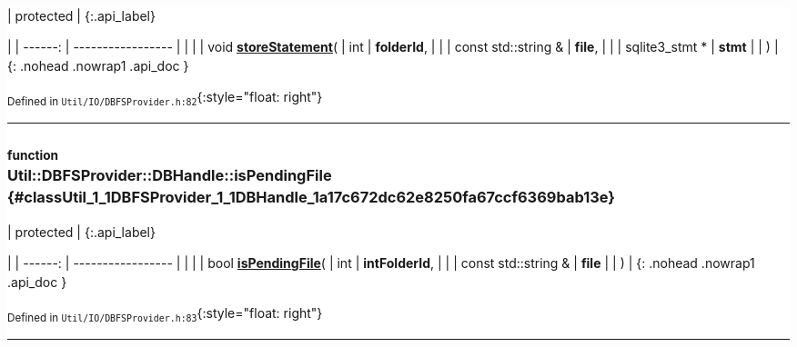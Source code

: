 | protected |
{:.api_label}

|
| ------: | ----------------- |
|  |
| void **[storeStatement](#classUtil_1_1DBFSProvider_1_1DBHandle_1a1b6a60bb5f9490e6cf485af823d2a51a)**( | int | **folderId**, |
| | const std::string & | **file**, |
| | sqlite3_stmt * | **stmt** |
|   ) |
{: .nohead .nowrap1 .api_doc }





<sub>Defined in `Util/IO/DBFSProvider.h:82`</sub>{:style="float: right"}

-------------------------------------------------------------------

### <small>function</small><br/> Util::DBFSProvider::DBHandle::isPendingFile {#classUtil_1_1DBFSProvider_1_1DBHandle_1a17c672dc62e8250fa67ccf6369bab13e}

| protected |
{:.api_label}

|
| ------: | ----------------- |
|  |
| bool **[isPendingFile](#classUtil_1_1DBFSProvider_1_1DBHandle_1a17c672dc62e8250fa67ccf6369bab13e)**( | int | **intFolderId**, |
| | const std::string & | **file** |
|   ) |
{: .nohead .nowrap1 .api_doc }





<sub>Defined in `Util/IO/DBFSProvider.h:83`</sub>{:style="float: right"}

-------------------------------------------------------------------

